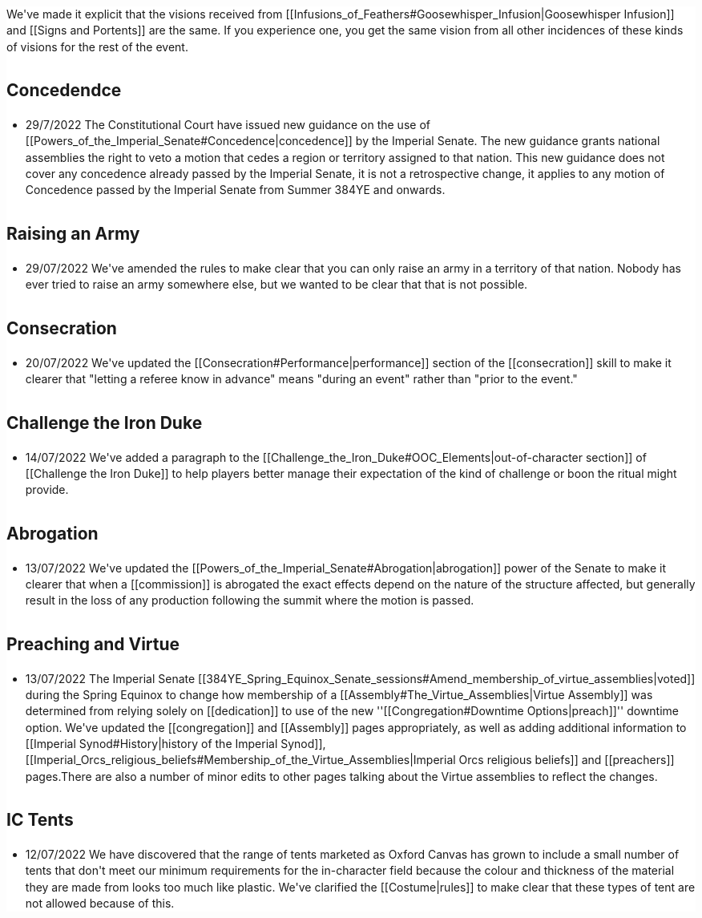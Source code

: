 We've made it explicit that the visions received from [[Infusions_of_Feathers#Goosewhisper_Infusion|Goosewhisper Infusion]] and [[Signs and Portents]] are the same. If you experience one, you get the same vision from all other incidences of these kinds of visions for the rest of the event.

## Concedendce
* 29/7/2022
The Constitutional Court have issued new guidance on the use of [[Powers_of_the_Imperial_Senate#Concedence|concedence]] by the Imperial Senate. The new guidance grants national assemblies the right to veto a motion that cedes a region or territory assigned to that nation. This new guidance does not cover any concedence already passed by the Imperial Senate, it is not a retrospective change, it applies to any motion of Concedence passed by the Imperial Senate from Summer 384YE and onwards.

## Raising an Army
* 29/07/2022
We've amended the rules to make clear that you can only raise an army in a territory of that nation. Nobody has ever tried to raise an army somewhere else, but we wanted to be clear that that is not possible.
## Consecration
* 20/07/2022
We've updated the [[Consecration#Performance|performance]] section of the [[consecration]] skill to make it clearer that "letting a referee know in advance" means "during an event" rather than "prior to the event."
## Challenge the Iron Duke
* 14/07/2022
We've added a paragraph to the [[Challenge_the_Iron_Duke#OOC_Elements|out-of-character section]] of [[Challenge the Iron Duke]] to help players better manage their expectation of the kind of challenge or boon the ritual might provide.

## Abrogation
* 13/07/2022
We've updated the [[Powers_of_the_Imperial_Senate#Abrogation|abrogation]] power of the Senate to make it clearer that when a [[commission]] is abrogated the exact effects depend on the nature of the structure affected, but generally result in the loss of any production following the summit where the motion is passed.

## Preaching and Virtue
* 13/07/2022
The Imperial Senate [[384YE_Spring_Equinox_Senate_sessions#Amend_membership_of_virtue_assemblies|voted]] during the Spring Equinox to change how membership of a [[Assembly#The_Virtue_Assemblies|Virtue Assembly]] was determined from relying solely on [[dedication]] to use of the new ''[[Congregation#Downtime Options|preach]]'' downtime option. We've updated the [[congregation]] and [[Assembly]] pages appropriately, as well as adding additional information to [[Imperial Synod#History|history of the Imperial Synod]], [[Imperial_Orcs_religious_beliefs#Membership_of_the_Virtue_Assemblies|Imperial Orcs religious beliefs]] and [[preachers]] pages.There are also a number of minor edits to other pages talking about the Virtue assemblies to reflect the changes.
## IC Tents
* 12/07/2022
We have discovered that the range of tents marketed as Oxford Canvas has grown to include a small number of tents that don't meet our minimum requirements for the in-character field because the colour and thickness of the material they are made from looks too much like plastic. We've clarified the [[Costume|rules]] to make clear that these types of tent are not allowed because of this.
